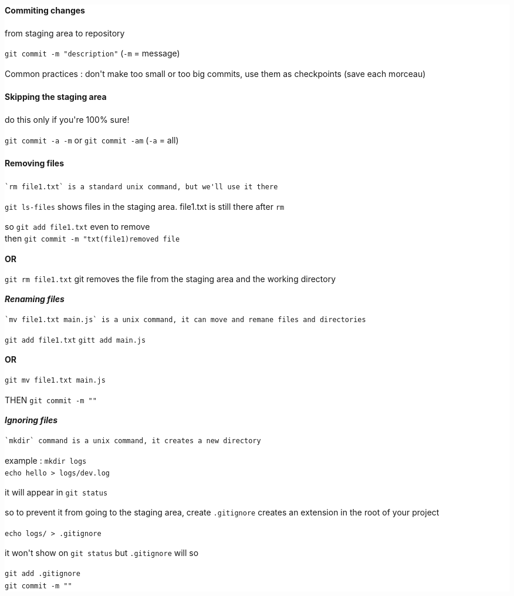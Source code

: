 #### Commiting changes

from staging area to repository

`git commit -m "description"` (`-m` = message)

Common practices : don't make too small or too big commits, use them as checkpoints (save each morceau)

#### Skipping the staging area

do this only if you're 100% sure!

`git commit -a -m` or `git commit -am` (`-a` = all)

#### Removing files

	`rm file1.txt` is a standard unix command, but we'll use it there

`git ls-files` shows files in the staging area. file1.txt is still there after `rm` 

so `git add file1.txt` even to remove<br>
then `git commit -m "txt(file1)removed file`

**OR**

`git rm file1.txt` git removes the file from the staging area and the working directory


***Renaming files***

	`mv file1.txt main.js` is a unix command, it can move and remane files and directories

`git add file1.txt` `gitt add main.js`<br>

**OR**

`git mv file1.txt main.js`

THEN
`git commit -m ""`


***Ignoring files***

	`mkdir` command is a unix command, it creates a new directory


example :
`mkdir logs`<br>
`echo hello > logs/dev.log`

it will appear in `git status`

so to prevent it from going to the staging area, create 
`.gitignore` creates an extension in the root of your project

`echo logs/ > .gitignore`

it won't show on `git status` but `.gitignore` will so 

`git add .gitignore`<br>
`git commit -m ""`
